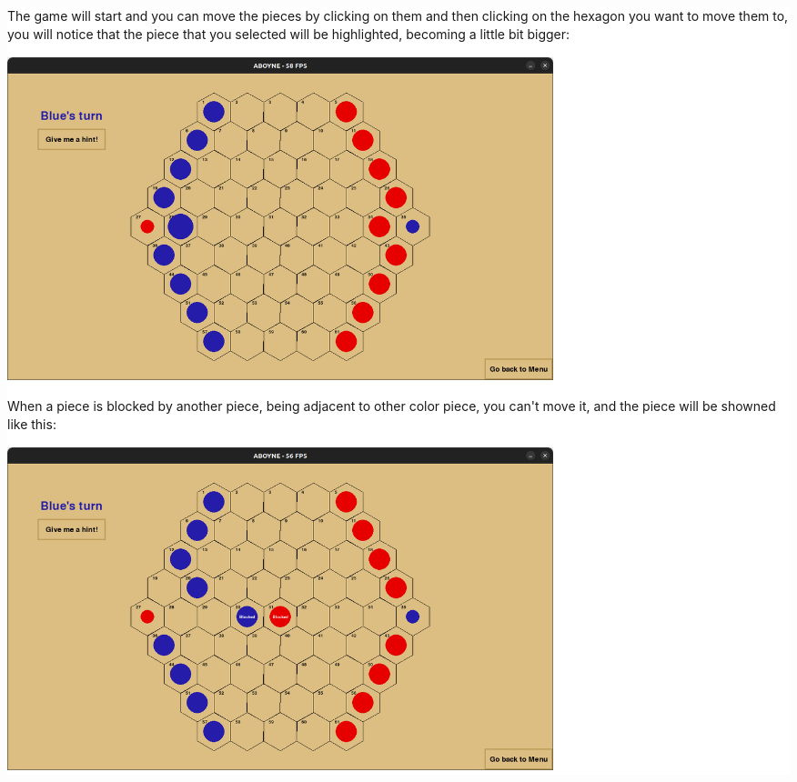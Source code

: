 
The game will start and you can move the pieces by clicking on them and then clicking on the hexagon you want to move them to, you will notice that the piece that you selected will be highlighted, becoming a little bit bigger:

<img src="images/selectedPiece.png" width="600"/>

When a piece is blocked by another piece, being adjacent to other color piece, you can't move it, and the piece will be showned like this:

<img src="images/blockedPiece.png" width="600"/>
